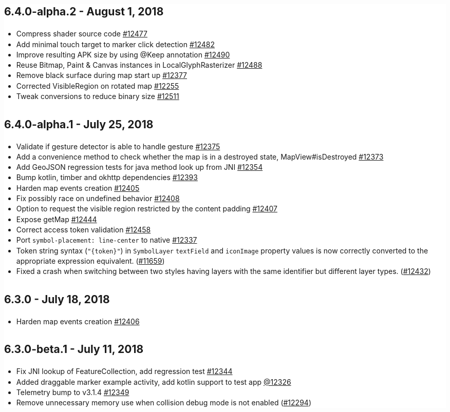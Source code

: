 ## 6.4.0-alpha.2 - August 1, 2018
 - Compress shader source code [#12477](https://github.com/mapbox/mapbox-gl-native/pull/12477)
 - Add minimal touch target to marker click detection [#12482](https://github.com/mapbox/mapbox-gl-native/pull/12482)
 - Improve resulting APK size by using @Keep annotation [#12490](https://github.com/mapbox/mapbox-gl-native/pull/12490)
 - Reuse Bitmap, Paint & Canvas instances in LocalGlyphRasterizer [#12488](https://github.com/mapbox/mapbox-gl-native/pull/12488)
 - Remove black surface during map start up [#12377](https://github.com/mapbox/mapbox-gl-native/pull/12377)
 - Corrected VisibleRegion on rotated map [#12255](https://github.com/mapbox/mapbox-gl-native/pull/12255)
 - Tweak conversions to reduce binary size [#12511](https://github.com/mapbox/mapbox-gl-native/pull/12511)

## 6.4.0-alpha.1 - July 25, 2018
 - Validate if gesture detector is able to handle gesture [#12375](https://github.com/mapbox/mapbox-gl-native/pull/12375)
 - Add a convenience method to check whether the map is in a destroyed state, MapView#isDestroyed [#12373](https://github.com/mapbox/mapbox-gl-native/pull/12373)
 - Add GeoJSON regression tests for java method look up from JNI [#12354](https://github.com/mapbox/mapbox-gl-native/pull/12354)
 - Bump kotlin, timber and okhttp dependencies [#12393](https://github.com/mapbox/mapbox-gl-native/pull/12393)
 - Harden map events creation [#12405](https://github.com/mapbox/mapbox-gl-native/pull/12405)
 - Fix possibly race on undefined behavior [#12408](https://github.com/mapbox/mapbox-gl-native/pull/12408)
 - Option to request the visible region restricted by the content padding [#12407](https://github.com/mapbox/mapbox-gl-native/pull/12407)
 - Expose getMap [#12444](https://github.com/mapbox/mapbox-gl-native/pull/12444)
 - Correct access token validation [#12458](https://github.com/mapbox/mapbox-gl-native/pull/12458)
 - Port `symbol-placement: line-center` to native [#12337](https://github.com/mapbox/mapbox-gl-native/pull/12337)
 - Token string syntax (`"{token}"`) in `SymbolLayer` `textField` and `iconImage` property values is now correctly converted to the appropriate expression equivalent. ([#11659](https://github.com/mapbox/mapbox-gl-native/issues/11659))
 - Fixed a crash when switching between two styles having layers with the same identifier but different layer types. ([#12432](https://github.com/mapbox/mapbox-gl-native/issues/12432))

## 6.3.0 - July 18, 2018
 - Harden map events creation [#12406](https://github.com/mapbox/mapbox-gl-native/pull/12406)

## 6.3.0-beta.1 - July 11, 2018
 - Fix JNI lookup of FeatureCollection, add regression test [#12344](https://github.com/mapbox/mapbox-gl-native/pull/12344)
 - Added draggable marker example activity, add kotlin support to test app [@12326](https://github.com/mapbox/mapbox-gl-native/pull/12326)
 - Telemetry bump to v3.1.4 [#12349](https://github.com/mapbox/mapbox-gl-native/pull/12349)
 - Remove unnecessary memory use when collision debug mode is not enabled ([#12294](https://github.com/mapbox/mapbox-gl-native/issues/12294))
